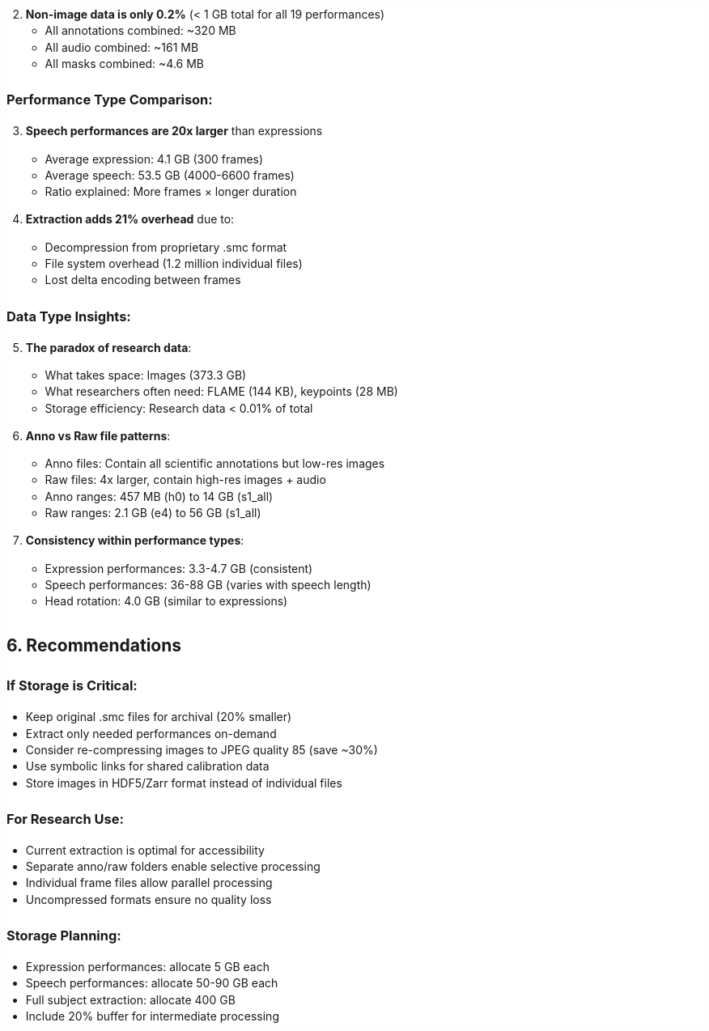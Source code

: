 2. **Non-image data is only 0.2%** (< 1 GB total for all 19 performances)
   - All annotations combined: ~320 MB
   - All audio combined: ~161 MB
   - All masks combined: ~4.6 MB

### Performance Type Comparison:
3. **Speech performances are 20x larger** than expressions
   - Average expression: 4.1 GB (300 frames)
   - Average speech: 53.5 GB (4000-6600 frames)
   - Ratio explained: More frames × longer duration

4. **Extraction adds 21% overhead** due to:
   - Decompression from proprietary .smc format
   - File system overhead (1.2 million individual files)
   - Lost delta encoding between frames

### Data Type Insights:
5. **The paradox of research data**:
   - What takes space: Images (373.3 GB)
   - What researchers often need: FLAME (144 KB), keypoints (28 MB)
   - Storage efficiency: Research data < 0.01% of total

6. **Anno vs Raw file patterns**:
   - Anno files: Contain all scientific annotations but low-res images
   - Raw files: 4x larger, contain high-res images + audio
   - Anno ranges: 457 MB (h0) to 14 GB (s1_all)
   - Raw ranges: 2.1 GB (e4) to 56 GB (s1_all)

7. **Consistency within performance types**:
   - Expression performances: 3.3-4.7 GB (consistent)
   - Speech performances: 36-88 GB (varies with speech length)
   - Head rotation: 4.0 GB (similar to expressions)

## 6. Recommendations

### If Storage is Critical:
- Keep original .smc files for archival (20% smaller)
- Extract only needed performances on-demand
- Consider re-compressing images to JPEG quality 85 (save ~30%)
- Use symbolic links for shared calibration data
- Store images in HDF5/Zarr format instead of individual files

### For Research Use:
- Current extraction is optimal for accessibility
- Separate anno/raw folders enable selective processing
- Individual frame files allow parallel processing
- Uncompressed formats ensure no quality loss

### Storage Planning:
- Expression performances: allocate 5 GB each
- Speech performances: allocate 50-90 GB each
- Full subject extraction: allocate 400 GB
- Include 20% buffer for intermediate processing
